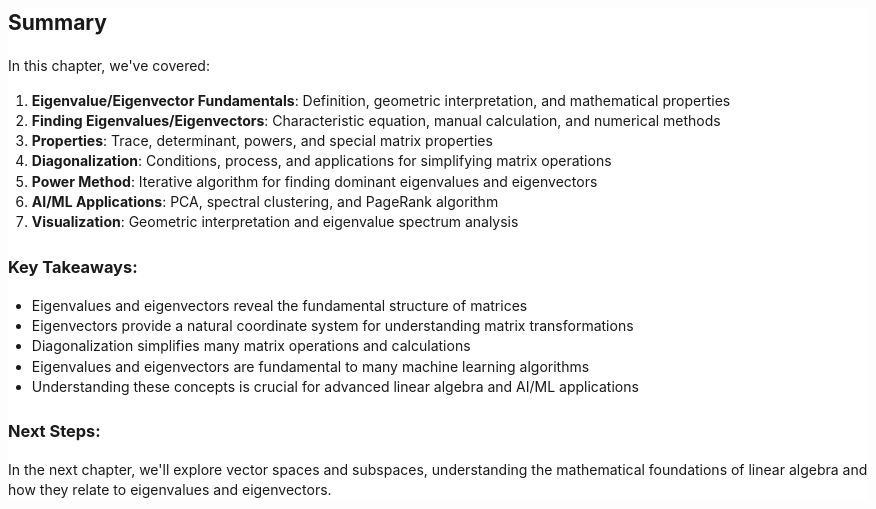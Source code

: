 ## Summary

In this chapter, we've covered:

1. **Eigenvalue/Eigenvector Fundamentals**: Definition, geometric interpretation, and mathematical properties
2. **Finding Eigenvalues/Eigenvectors**: Characteristic equation, manual calculation, and numerical methods
3. **Properties**: Trace, determinant, powers, and special matrix properties
4. **Diagonalization**: Conditions, process, and applications for simplifying matrix operations
5. **Power Method**: Iterative algorithm for finding dominant eigenvalues and eigenvectors
6. **AI/ML Applications**: PCA, spectral clustering, and PageRank algorithm
7. **Visualization**: Geometric interpretation and eigenvalue spectrum analysis

### Key Takeaways:
- Eigenvalues and eigenvectors reveal the fundamental structure of matrices
- Eigenvectors provide a natural coordinate system for understanding matrix transformations
- Diagonalization simplifies many matrix operations and calculations
- Eigenvalues and eigenvectors are fundamental to many machine learning algorithms
- Understanding these concepts is crucial for advanced linear algebra and AI/ML applications

### Next Steps:
In the next chapter, we'll explore vector spaces and subspaces, understanding the mathematical foundations of linear algebra and how they relate to eigenvalues and eigenvectors. 